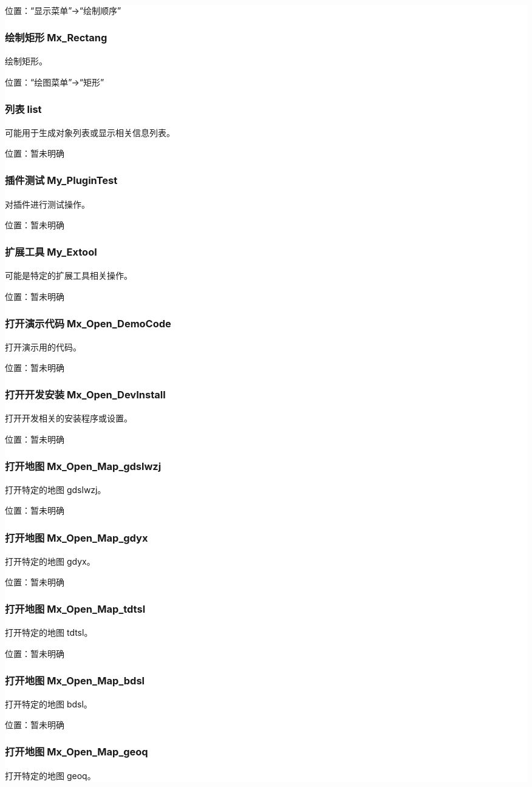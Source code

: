 位置：“显示菜单”→“绘制顺序”

### 绘制矩形  Mx_Rectang
绘制矩形。

位置：“绘图菜单”→“矩形”

### 列表  list
可能用于生成对象列表或显示相关信息列表。

位置：暂未明确

### 插件测试  My_PluginTest
对插件进行测试操作。

位置：暂未明确

### 扩展工具  My_Extool
可能是特定的扩展工具相关操作。

位置：暂未明确

### 打开演示代码  Mx_Open_DemoCode
打开演示用的代码。

位置：暂未明确

### 打开开发安装  Mx_Open_DevInstall
打开开发相关的安装程序或设置。

位置：暂未明确

### 打开地图  Mx_Open_Map_gdslwzj
打开特定的地图 gdslwzj。

位置：暂未明确

### 打开地图  Mx_Open_Map_gdyx
打开特定的地图 gdyx。

位置：暂未明确

### 打开地图  Mx_Open_Map_tdtsl
打开特定的地图 tdtsl。

位置：暂未明确

### 打开地图  Mx_Open_Map_bdsl
打开特定的地图 bdsl。

位置：暂未明确

### 打开地图  Mx_Open_Map_geoq
打开特定的地图 geoq。
